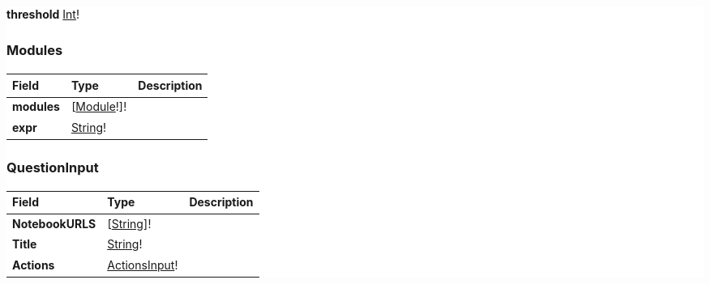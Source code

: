 <td colspan="2" valign="top"><strong>threshold</strong></td>
<td valign="top"><a href="#int">Int</a>!</td>
<td></td>
</tr>
</tbody>
</table>

### Modules

<table>
<thead>
<tr>
<th colspan="2" align="left">Field</th>
<th align="left">Type</th>
<th align="left">Description</th>
</tr>
</thead>
<tbody>
<tr>
<td colspan="2" valign="top"><strong>modules</strong></td>
<td valign="top">[<a href="#module">Module</a>!]!</td>
<td></td>
</tr>
<tr>
<td colspan="2" valign="top"><strong>expr</strong></td>
<td valign="top"><a href="#string">String</a>!</td>
<td></td>
</tr>
</tbody>
</table>

### QuestionInput

<table>
<thead>
<tr>
<th colspan="2" align="left">Field</th>
<th align="left">Type</th>
<th align="left">Description</th>
</tr>
</thead>
<tbody>
<tr>
<td colspan="2" valign="top"><strong>NotebookURLS</strong></td>
<td valign="top">[<a href="#string">String</a>]!</td>
<td></td>
</tr>
<tr>
<td colspan="2" valign="top"><strong>Title</strong></td>
<td valign="top"><a href="#string">String</a>!</td>
<td></td>
</tr>
<tr>
<td colspan="2" valign="top"><strong>Actions</strong></td>
<td valign="top"><a href="#actionsinput">ActionsInput</a>!</td>
<td></td>
</tr>
</tbody>
</table>
